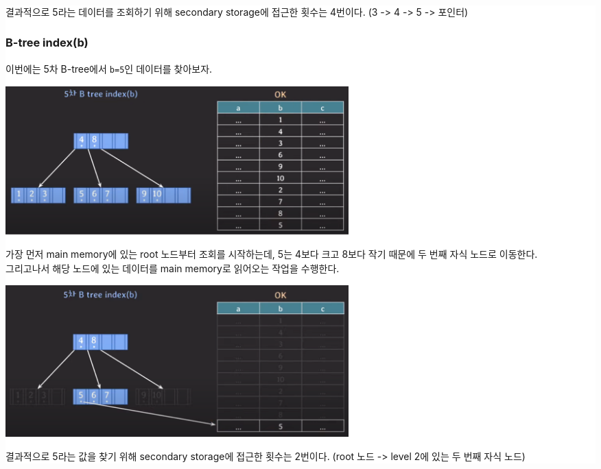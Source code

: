 결과적으로 5라는 데이터를 조회하기 위해 secondary storage에 접근한 횟수는 4번이다. (3 -> 4 -> 5 -> 포인터)

### B-tree index(b)
이번에는 5차 B-tree에서 `b=5`인 데이터를 찾아보자.

<img width="500" src="img/5_B-tree_1.png">

가장 먼저 main memory에 있는 root 노드부터 조회를 시작하는데, 5는 4보다 크고 8보다 작기 때문에 두 번째 자식 노드로 이동한다.   
그리고나서 해당 노드에 있는 데이터를 main memory로 읽어오는 작업을 수행한다.

<img width="500" src="img/5_B-tree_2.png">

결과적으로 5라는 값을 찾기 위해 secondary storage에 접근한 횟수는 2번이다. (root 노드 -> level 2에 있는 두 번째 자식 노드)
